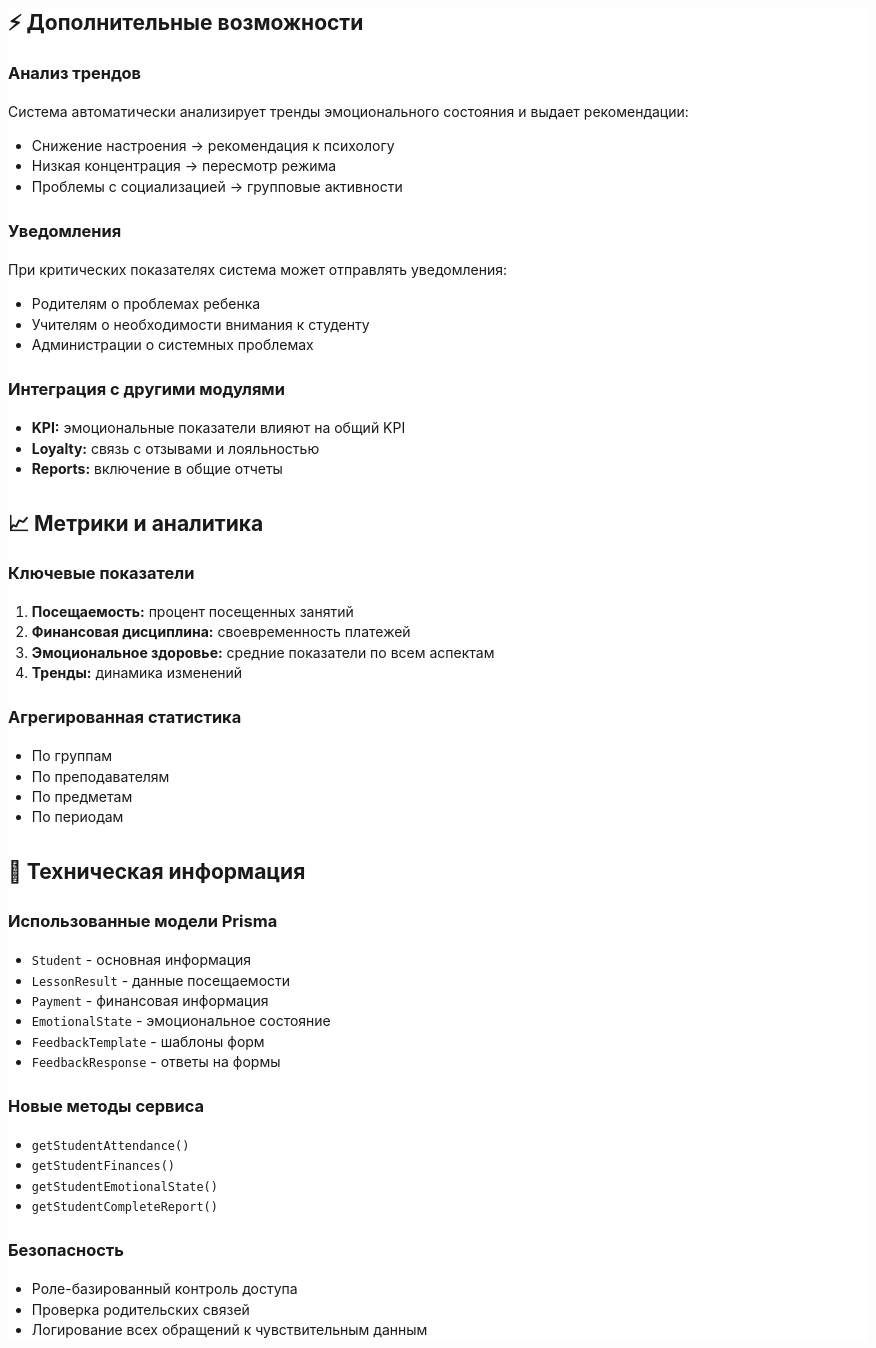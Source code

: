 ## ⚡ Дополнительные возможности

### Анализ трендов
Система автоматически анализирует тренды эмоционального состояния и выдает рекомендации:
- Снижение настроения → рекомендация к психологу
- Низкая концентрация → пересмотр режима
- Проблемы с социализацией → групповые активности

### Уведомления
При критических показателях система может отправлять уведомления:
- Родителям о проблемах ребенка
- Учителям о необходимости внимания к студенту
- Администрации о системных проблемах

### Интеграция с другими модулями
- **KPI:** эмоциональные показатели влияют на общий KPI
- **Loyalty:** связь с отзывами и лояльностью
- **Reports:** включение в общие отчеты

## 📈 Метрики и аналитика

### Ключевые показатели
1. **Посещаемость:** процент посещенных занятий
2. **Финансовая дисциплина:** своевременность платежей
3. **Эмоциональное здоровье:** средние показатели по всем аспектам
4. **Тренды:** динамика изменений

### Агрегированная статистика
- По группам
- По преподавателям  
- По предметам
- По периодам

## 🔧 Техническая информация

### Использованные модели Prisma
- `Student` - основная информация
- `LessonResult` - данные посещаемости
- `Payment` - финансовая информация
- `EmotionalState` - эмоциональное состояние
- `FeedbackTemplate` - шаблоны форм
- `FeedbackResponse` - ответы на формы

### Новые методы сервиса
- `getStudentAttendance()`
- `getStudentFinances()`
- `getStudentEmotionalState()`
- `getStudentCompleteReport()`

### Безопасность
- Роле-базированный контроль доступа
- Проверка родительских связей
- Логирование всех обращений к чувствительным данным
